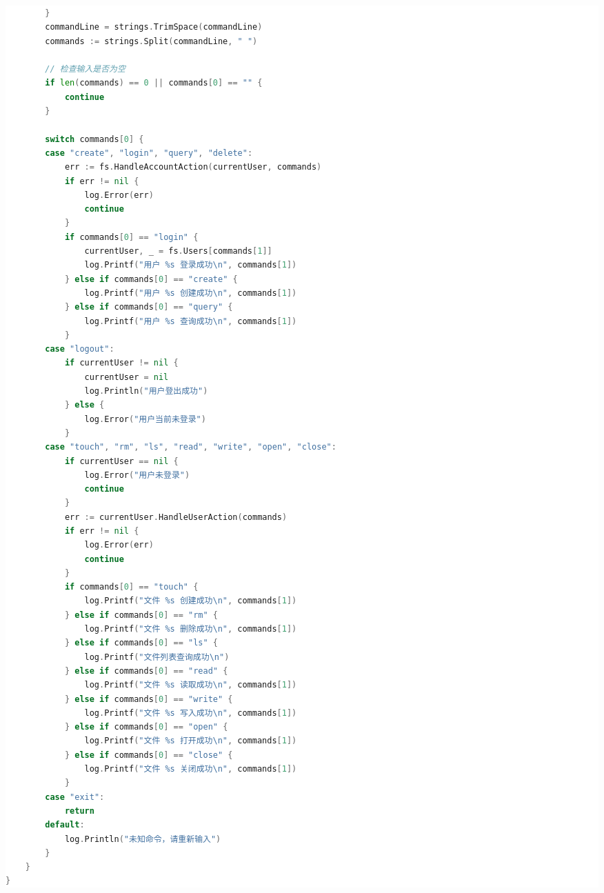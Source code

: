 ```go
		}
		commandLine = strings.TrimSpace(commandLine)
		commands := strings.Split(commandLine, " ")

		// 检查输入是否为空
		if len(commands) == 0 || commands[0] == "" {
			continue
		}

		switch commands[0] {
		case "create", "login", "query", "delete":
			err := fs.HandleAccountAction(currentUser, commands)
			if err != nil {
				log.Error(err)
				continue
			}
			if commands[0] == "login" {
				currentUser, _ = fs.Users[commands[1]]
				log.Printf("用户 %s 登录成功\n", commands[1])
			} else if commands[0] == "create" {
				log.Printf("用户 %s 创建成功\n", commands[1])
			} else if commands[0] == "query" {
				log.Printf("用户 %s 查询成功\n", commands[1])
			}
		case "logout":
			if currentUser != nil {
				currentUser = nil
				log.Println("用户登出成功")
			} else {
				log.Error("用户当前未登录")
			}
		case "touch", "rm", "ls", "read", "write", "open", "close":
			if currentUser == nil {
				log.Error("用户未登录")
				continue
			}
			err := currentUser.HandleUserAction(commands)
			if err != nil {
				log.Error(err)
				continue
			}
			if commands[0] == "touch" {
				log.Printf("文件 %s 创建成功\n", commands[1])
			} else if commands[0] == "rm" {
				log.Printf("文件 %s 删除成功\n", commands[1])
			} else if commands[0] == "ls" {
				log.Printf("文件列表查询成功\n")
			} else if commands[0] == "read" {
				log.Printf("文件 %s 读取成功\n", commands[1])
			} else if commands[0] == "write" {
				log.Printf("文件 %s 写入成功\n", commands[1])
			} else if commands[0] == "open" {
				log.Printf("文件 %s 打开成功\n", commands[1])
			} else if commands[0] == "close" {
				log.Printf("文件 %s 关闭成功\n", commands[1])
			}
		case "exit":
			return
		default:
			log.Println("未知命令，请重新输入")
		}
	}
}
```